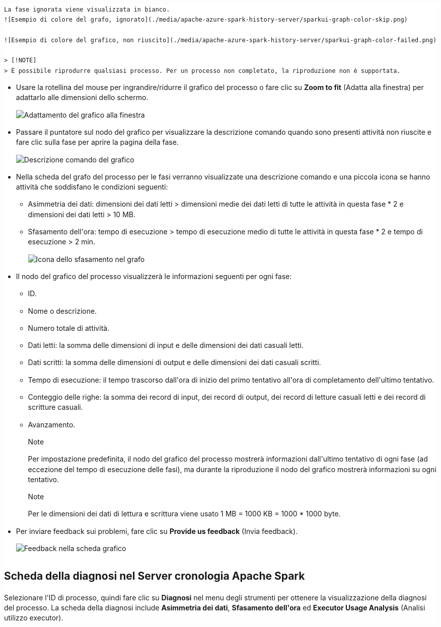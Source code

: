    La fase ignorata viene visualizzata in bianco.
    ![Esempio di colore del grafo, ignorato](./media/apache-azure-spark-history-server/sparkui-graph-color-skip.png)

    ![Esempio di colore del grafico, non riuscito](./media/apache-azure-spark-history-server/sparkui-graph-color-failed.png)
 
    > [!NOTE]  
    > È possibile riprodurre qualsiasi processo. Per un processo non completato, la riproduzione non è supportata.


+ Usare la rotellina del mouse per ingrandire/ridurre il grafico del processo o fare clic su **Zoom to fit** (Adatta alla finestra) per adattarlo alle dimensioni dello schermo.
 
    ![Adattamento del grafico alla finestra](./media/apache-azure-spark-history-server/sparkui-graph-zoom2fit.png)

+ Passare il puntatore sul nodo del grafico per visualizzare la descrizione comando quando sono presenti attività non riuscite e fare clic sulla fase per aprire la pagina della fase.

    ![Descrizione comando del grafico](./media/apache-azure-spark-history-server/sparkui-graph-tooltip.png)

+ Nella scheda del grafo del processo per le fasi verranno visualizzate una descrizione comando e una piccola icona se hanno attività che soddisfano le condizioni seguenti:
  + Asimmetria dei dati: dimensioni dei dati letti > dimensioni medie dei dati letti di tutte le attività in questa fase * 2 e dimensioni dei dati letti > 10 MB.
  + Sfasamento dell'ora: tempo di esecuzione > tempo di esecuzione medio di tutte le attività in questa fase * 2 e tempo di esecuzione > 2 min.

    ![Icona dello sfasamento nel grafo](./media/apache-azure-spark-history-server/sparkui-graph-skew-icon.png)

+ Il nodo del grafico del processo visualizzerà le informazioni seguenti per ogni fase:
  + ID.
  + Nome o descrizione.
  + Numero totale di attività.
  + Dati letti: la somma delle dimensioni di input e delle dimensioni dei dati casuali letti.
  + Dati scritti: la somma delle dimensioni di output e delle dimensioni dei dati casuali scritti.
  + Tempo di esecuzione: il tempo trascorso dall'ora di inizio del primo tentativo all'ora di completamento dell'ultimo tentativo.
  + Conteggio delle righe: la somma dei record di input, dei record di output, dei record di letture casuali letti e dei record di scritture casuali.
  + Avanzamento.

    > [!NOTE]  
    > Per impostazione predefinita, il nodo del grafico del processo mostrerà informazioni dall'ultimo tentativo di ogni fase (ad eccezione del tempo di esecuzione delle fasi), ma durante la riproduzione il nodo del grafico mostrerà informazioni su ogni tentativo.

    > [!NOTE]  
    > Per le dimensioni dei dati di lettura e scrittura viene usato 1 MB = 1000 KB = 1000 * 1000 byte.

+ Per inviare feedback sui problemi, fare clic su **Provide us feedback** (Invia feedback).

    ![Feedback nella scheda grafico](./media/apache-azure-spark-history-server/sparkui-graph-feedback.png)


## <a name="diagnosis-tab-in-apache-spark-history-server"></a>Scheda della diagnosi nel Server cronologia Apache Spark
Selezionare l'ID di processo, quindi fare clic su **Diagnosi** nel menu degli strumenti per ottenere la visualizzazione della diagnosi del processo. La scheda della diagnosi include **Asimmetria dei dati**, **Sfasamento dell'ora** ed **Executor Usage Analysis** (Analisi utilizzo executor).
    